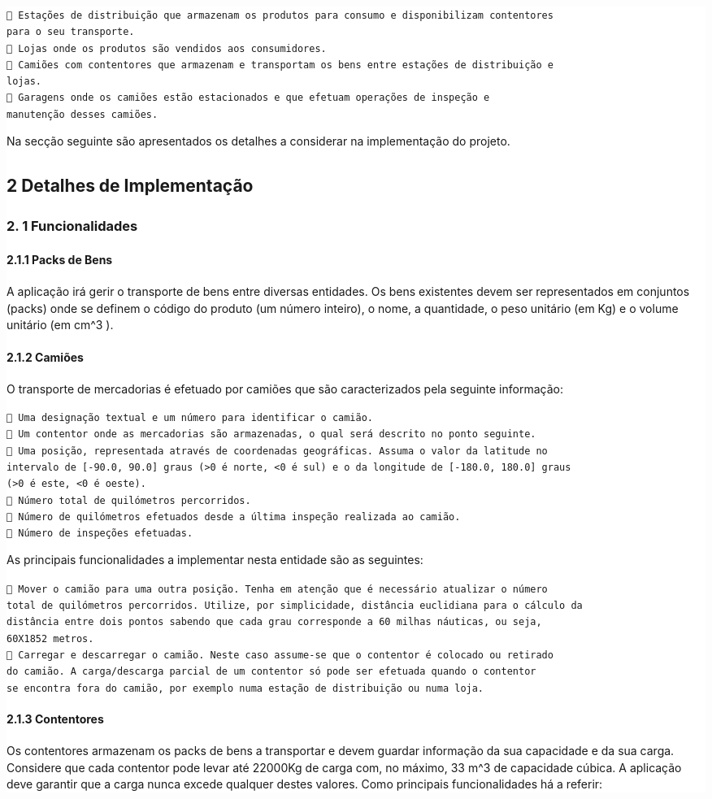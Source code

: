 ```
 Estações de distribuição que armazenam os produtos para consumo e disponibilizam contentores
para o seu transporte.
 Lojas onde os produtos são vendidos aos consumidores.
 Camiões com contentores que armazenam e transportam os bens entre estações de distribuição e
lojas.
 Garagens onde os camiões estão estacionados e que efetuam operações de inspeção e
manutenção desses camiões.
```
Na secção seguinte são apresentados os detalhes a considerar na implementação do projeto.

## 2 Detalhes de Implementação

### 2. 1 Funcionalidades

#### 2.1.1 Packs de Bens

A aplicação irá gerir o transporte de bens entre diversas entidades. Os bens existentes devem ser
representados em conjuntos (packs) onde se definem o código do produto (um número inteiro), o nome, a
quantidade, o peso unitário (em Kg) e o volume unitário (em cm^3 ).

#### 2.1.2 Camiões

O transporte de mercadorias é efetuado por camiões que são caracterizados pela seguinte informação:

```
 Uma designação textual e um número para identificar o camião.
 Um contentor onde as mercadorias são armazenadas, o qual será descrito no ponto seguinte.
 Uma posição, representada através de coordenadas geográficas. Assuma o valor da latitude no
intervalo de [-90.0, 90.0] graus (>0 é norte, <0 é sul) e o da longitude de [-180.0, 180.0] graus
(>0 é este, <0 é oeste).
 Número total de quilómetros percorridos.
 Número de quilómetros efetuados desde a última inspeção realizada ao camião.
 Número de inspeções efetuadas.
```
As principais funcionalidades a implementar nesta entidade são as seguintes:

```
 Mover o camião para uma outra posição. Tenha em atenção que é necessário atualizar o número
total de quilómetros percorridos. Utilize, por simplicidade, distância euclidiana para o cálculo da
distância entre dois pontos sabendo que cada grau corresponde a 60 milhas náuticas, ou seja,
60X1852 metros.
 Carregar e descarregar o camião. Neste caso assume-se que o contentor é colocado ou retirado
do camião. A carga/descarga parcial de um contentor só pode ser efetuada quando o contentor
se encontra fora do camião, por exemplo numa estação de distribuição ou numa loja.
```

#### 2.1.3 Contentores

Os contentores armazenam os packs de bens a transportar e devem guardar informação da sua
capacidade e da sua carga. Considere que cada contentor pode levar até 22000Kg de carga com, no
máximo, 33 m^3 de capacidade cúbica. A aplicação deve garantir que a carga nunca excede qualquer
destes valores. Como principais funcionalidades há a referir:
